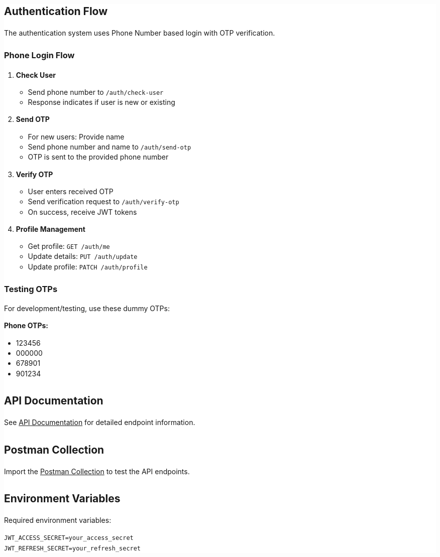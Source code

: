 ## Authentication Flow

The authentication system uses Phone Number based login with OTP verification.

### Phone Login Flow

1. **Check User**

   - Send phone number to `/auth/check-user`
   - Response indicates if user is new or existing

2. **Send OTP**

   - For new users: Provide name
   - Send phone number and name to `/auth/send-otp`
   - OTP is sent to the provided phone number

3. **Verify OTP**

   - User enters received OTP
   - Send verification request to `/auth/verify-otp`
   - On success, receive JWT tokens

4. **Profile Management**
   - Get profile: `GET /auth/me`
   - Update details: `PUT /auth/update`
   - Update profile: `PATCH /auth/profile`

### Testing OTPs

For development/testing, use these dummy OTPs:

**Phone OTPs:**

- 123456
- 000000
- 678901
- 901234

## API Documentation

See [API Documentation](docs/api/auth.md) for detailed endpoint information.

## Postman Collection

Import the [Postman Collection](docs/postman/auth.postman_collection.json) to test the API endpoints.

## Environment Variables

Required environment variables:

```
JWT_ACCESS_SECRET=your_access_secret
JWT_REFRESH_SECRET=your_refresh_secret
```
